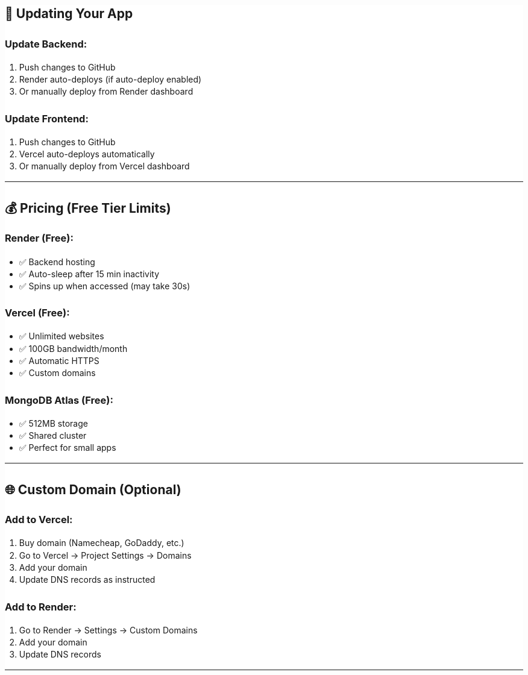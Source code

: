 
## 🔄 Updating Your App

### Update Backend:
1. Push changes to GitHub
2. Render auto-deploys (if auto-deploy enabled)
3. Or manually deploy from Render dashboard

### Update Frontend:
1. Push changes to GitHub
2. Vercel auto-deploys automatically
3. Or manually deploy from Vercel dashboard

---

## 💰 Pricing (Free Tier Limits)

### Render (Free):
- ✅ Backend hosting
- ✅ Auto-sleep after 15 min inactivity
- ✅ Spins up when accessed (may take 30s)

### Vercel (Free):
- ✅ Unlimited websites
- ✅ 100GB bandwidth/month
- ✅ Automatic HTTPS
- ✅ Custom domains

### MongoDB Atlas (Free):
- ✅ 512MB storage
- ✅ Shared cluster
- ✅ Perfect for small apps

---

## 🌐 Custom Domain (Optional)

### Add to Vercel:
1. Buy domain (Namecheap, GoDaddy, etc.)
2. Go to Vercel → Project Settings → Domains
3. Add your domain
4. Update DNS records as instructed

### Add to Render:
1. Go to Render → Settings → Custom Domains
2. Add your domain
3. Update DNS records

---
